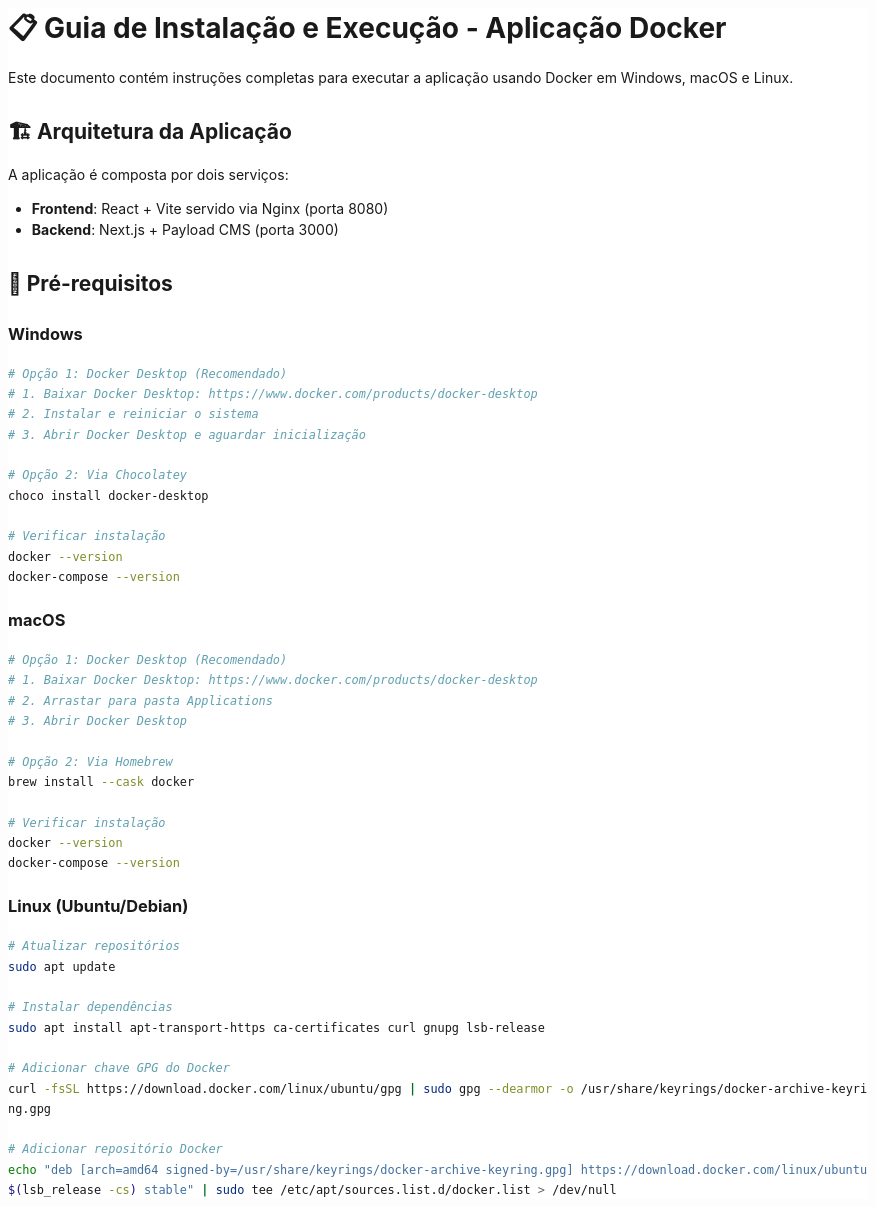 # 📋 **Guia de Instalação e Execução - Aplicação Docker**

Este documento contém instruções completas para executar a aplicação usando Docker em Windows, macOS e Linux.

## 🏗️ **Arquitetura da Aplicação**

A aplicação é composta por dois serviços:

- **Frontend**: React + Vite servido via Nginx (porta 8080)
- **Backend**: Next.js + Payload CMS (porta 3000)

## 🔧 **Pré-requisitos**

### **Windows**

```bash
# Opção 1: Docker Desktop (Recomendado)
# 1. Baixar Docker Desktop: https://www.docker.com/products/docker-desktop
# 2. Instalar e reiniciar o sistema
# 3. Abrir Docker Desktop e aguardar inicialização

# Opção 2: Via Chocolatey
choco install docker-desktop

# Verificar instalação
docker --version
docker-compose --version
```

### **macOS**

```bash
# Opção 1: Docker Desktop (Recomendado)
# 1. Baixar Docker Desktop: https://www.docker.com/products/docker-desktop
# 2. Arrastar para pasta Applications
# 3. Abrir Docker Desktop

# Opção 2: Via Homebrew
brew install --cask docker

# Verificar instalação
docker --version
docker-compose --version
```

### **Linux (Ubuntu/Debian)**

```bash
# Atualizar repositórios
sudo apt update

# Instalar dependências
sudo apt install apt-transport-https ca-certificates curl gnupg lsb-release

# Adicionar chave GPG do Docker
curl -fsSL https://download.docker.com/linux/ubuntu/gpg | sudo gpg --dearmor -o /usr/share/keyrings/docker-archive-keyring.gpg

# Adicionar repositório Docker
echo "deb [arch=amd64 signed-by=/usr/share/keyrings/docker-archive-keyring.gpg] https://download.docker.com/linux/ubuntu $(lsb_release -cs) stable" | sudo tee /etc/apt/sources.list.d/docker.list > /dev/null

```